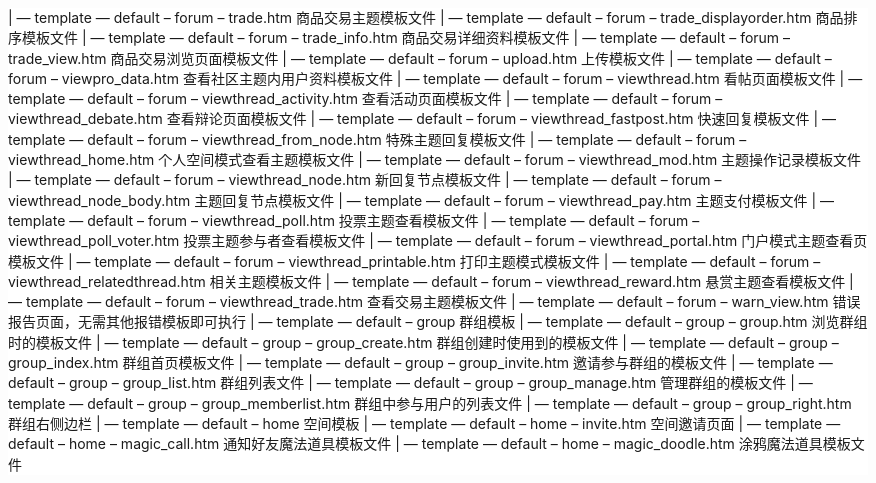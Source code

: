| — template — default – forum – trade.htm 商品交易主题模板文件
| — template — default – forum – trade_displayorder.htm 商品排序模板文件
| — template — default – forum – trade_info.htm 商品交易详细资料模板文件
| — template — default – forum – trade_view.htm 商品交易浏览页面模板文件
| — template — default – forum – upload.htm 上传模板文件
| — template — default – forum – viewpro_data.htm 查看社区主题内用户资料模板文件
| — template — default – forum – viewthread.htm 看帖页面模板文件
| — template — default – forum – viewthread_activity.htm 查看活动页面模板文件
| — template — default – forum – viewthread_debate.htm 查看辩论页面模板文件
| — template — default – forum – viewthread_fastpost.htm 快速回复模板文件
| — template — default – forum – viewthread_from_node.htm 特殊主题回复模板文件
| — template — default – forum – viewthread_home.htm 个人空间模式查看主题模板文件
| — template — default – forum – viewthread_mod.htm 主题操作记录模板文件
| — template — default – forum – viewthread_node.htm 新回复节点模板文件
| — template — default – forum – viewthread_node_body.htm 主题回复节点模板文件
| — template — default – forum – viewthread_pay.htm 主题支付模板文件
| — template — default – forum – viewthread_poll.htm 投票主题查看模板文件
| — template — default – forum – viewthread_poll_voter.htm 投票主题参与者查看模板文件
| — template — default – forum – viewthread_portal.htm 门户模式主题查看页模板文件
| — template — default – forum – viewthread_printable.htm 打印主题模式模板文件
| — template — default – forum – viewthread_relatedthread.htm 相关主题模板文件
| — template — default – forum – viewthread_reward.htm 悬赏主题查看模板文件
| — template — default – forum – viewthread_trade.htm 查看交易主题模板文件
| — template — default – forum – warn_view.htm 错误报告页面，无需其他报错模板即可执行
| — template — default – group 群组模板
| — template — default – group – group.htm 浏览群组时的模板文件
| — template — default – group – group_create.htm 群组创建时使用到的模板文件
| — template — default – group – group_index.htm 群组首页模板文件
| — template — default – group – group_invite.htm 邀请参与群组的模板文件
| — template — default – group – group_list.htm 群组列表文件
| — template — default – group – group_manage.htm 管理群组的模板文件
| — template — default – group – group_memberlist.htm 群组中参与用户的列表文件
| — template — default – group – group_right.htm 群组右侧边栏
| — template — default – home 空间模板
| — template — default – home – invite.htm 空间邀请页面
| — template — default – home – magic_call.htm 通知好友魔法道具模板文件
| — template — default – home – magic_doodle.htm 涂鸦魔法道具模板文件
